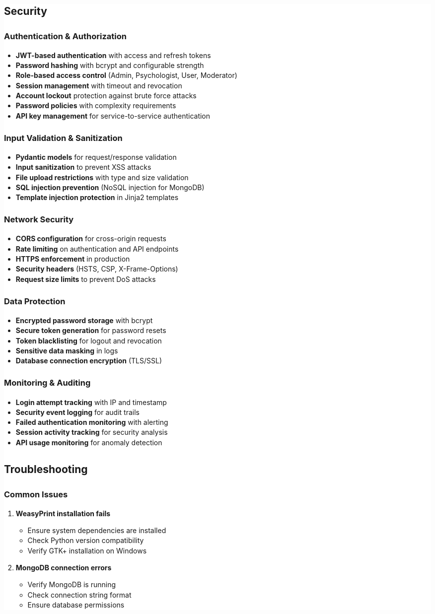 ## Security

### Authentication & Authorization
- **JWT-based authentication** with access and refresh tokens
- **Password hashing** with bcrypt and configurable strength
- **Role-based access control** (Admin, Psychologist, User, Moderator)
- **Session management** with timeout and revocation
- **Account lockout** protection against brute force attacks
- **Password policies** with complexity requirements
- **API key management** for service-to-service authentication

### Input Validation & Sanitization
- **Pydantic models** for request/response validation
- **Input sanitization** to prevent XSS attacks
- **File upload restrictions** with type and size validation
- **SQL injection prevention** (NoSQL injection for MongoDB)
- **Template injection protection** in Jinja2 templates

### Network Security
- **CORS configuration** for cross-origin requests
- **Rate limiting** on authentication and API endpoints
- **HTTPS enforcement** in production
- **Security headers** (HSTS, CSP, X-Frame-Options)
- **Request size limits** to prevent DoS attacks

### Data Protection
- **Encrypted password storage** with bcrypt
- **Secure token generation** for password resets
- **Token blacklisting** for logout and revocation
- **Sensitive data masking** in logs
- **Database connection encryption** (TLS/SSL)

### Monitoring & Auditing
- **Login attempt tracking** with IP and timestamp
- **Security event logging** for audit trails
- **Failed authentication monitoring** with alerting
- **Session activity tracking** for security analysis
- **API usage monitoring** for anomaly detection

## Troubleshooting

### Common Issues

1. **WeasyPrint installation fails**
   - Ensure system dependencies are installed
   - Check Python version compatibility
   - Verify GTK+ installation on Windows

2. **MongoDB connection errors**
   - Verify MongoDB is running
   - Check connection string format
   - Ensure database permissions
